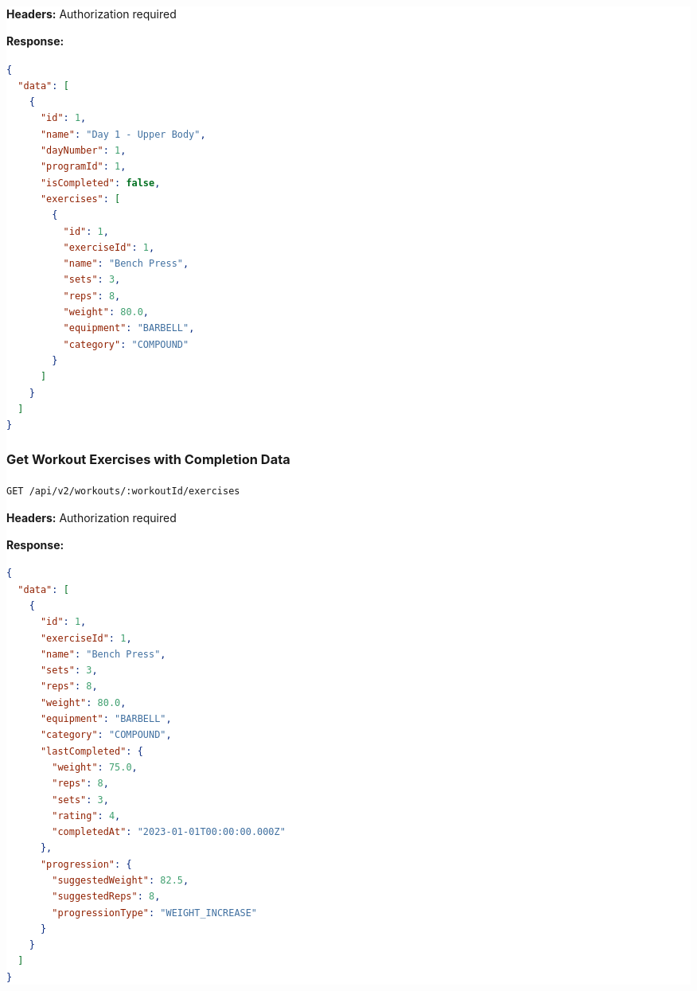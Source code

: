 **Headers:** Authorization required

**Response:**
```json
{
  "data": [
    {
      "id": 1,
      "name": "Day 1 - Upper Body",
      "dayNumber": 1,
      "programId": 1,
      "isCompleted": false,
      "exercises": [
        {
          "id": 1,
          "exerciseId": 1,
          "name": "Bench Press",
          "sets": 3,
          "reps": 8,
          "weight": 80.0,
          "equipment": "BARBELL",
          "category": "COMPOUND"
        }
      ]
    }
  ]
}
```

### Get Workout Exercises with Completion Data
```http
GET /api/v2/workouts/:workoutId/exercises
```

**Headers:** Authorization required

**Response:**
```json
{
  "data": [
    {
      "id": 1,
      "exerciseId": 1,
      "name": "Bench Press",
      "sets": 3,
      "reps": 8,
      "weight": 80.0,
      "equipment": "BARBELL",
      "category": "COMPOUND",
      "lastCompleted": {
        "weight": 75.0,
        "reps": 8,
        "sets": 3,
        "rating": 4,
        "completedAt": "2023-01-01T00:00:00.000Z"
      },
      "progression": {
        "suggestedWeight": 82.5,
        "suggestedReps": 8,
        "progressionType": "WEIGHT_INCREASE"
      }
    }
  ]
}
```
